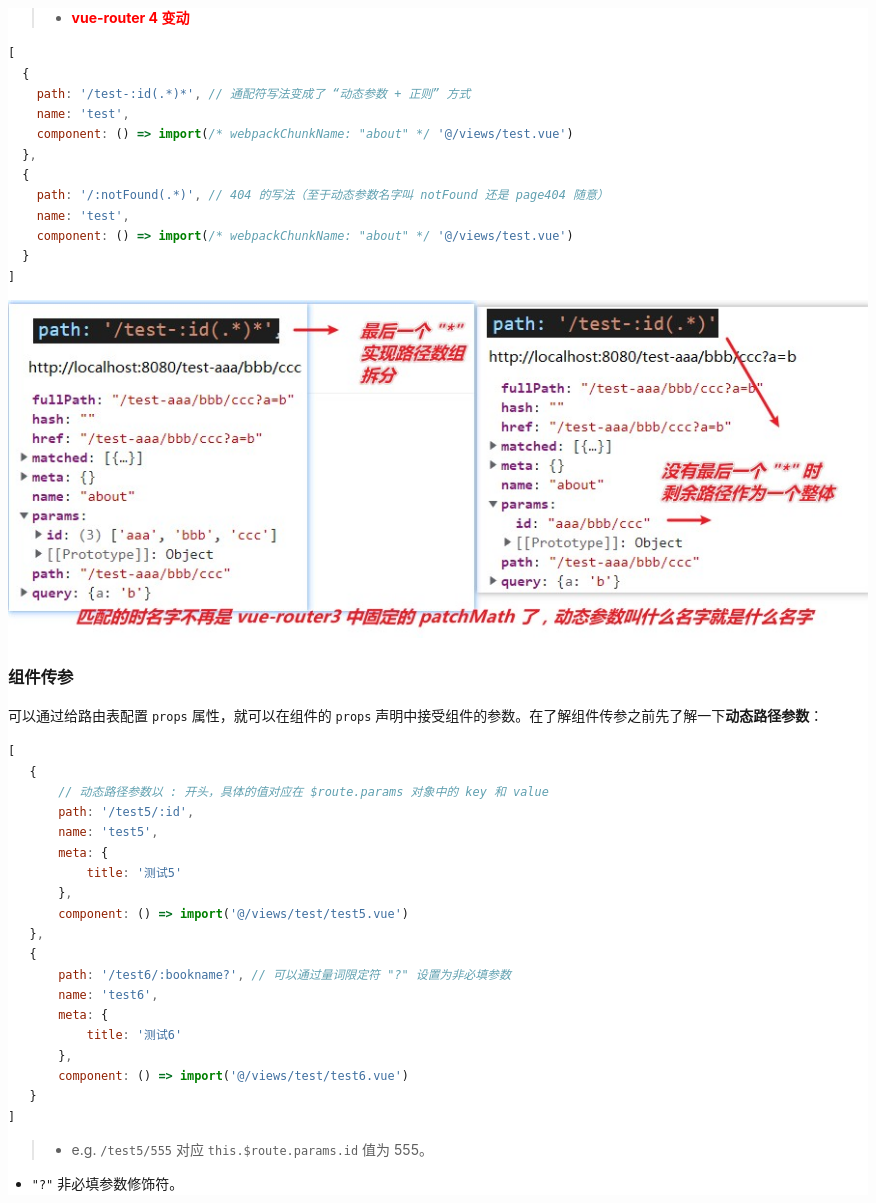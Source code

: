 > + **<font color=red>vue-router 4 变动</font>**
```javascript
[
  {
    path: '/test-:id(.*)*', // 通配符写法变成了 “动态参数 + 正则” 方式
    name: 'test',
    component: () => import(/* webpackChunkName: "about" */ '@/views/test.vue')
  },
  {
    path: '/:notFound(.*)', // 404 的写法（至于动态参数名字叫 notFound 还是 page404 随意）
    name: 'test',
    component: () => import(/* webpackChunkName: "about" */ '@/views/test.vue')
  }
]
```
![vue_router_04.png](/static/img/vueRouter/vue_router_04.jpg)





### 组件传参
可以通过给路由表配置 ``props`` 属性，就可以在组件的 ``props`` 声明中接受组件的参数。在了解组件传参之前先了解一下**动态路径参数**：

 ```javascript
[
    {
        // 动态路径参数以 : 开头，具体的值对应在 $route.params 对象中的 key 和 value
        path: '/test5/:id',
        name: 'test5',
        meta: {
            title: '测试5'
        },
        component: () => import('@/views/test/test5.vue')
    },
    {
        path: '/test6/:bookname?', // 可以通过量词限定符 "?" 设置为非必填参数
        name: 'test6',
        meta: {
            title: '测试6'
        },
        component: () => import('@/views/test/test6.vue')      
    }
]
 ```
 > + e.g. ``/test5/555`` 对应 ``this.$route.params.id`` 值为 555。
 + ``"?"`` 非必填参数修饰符。
